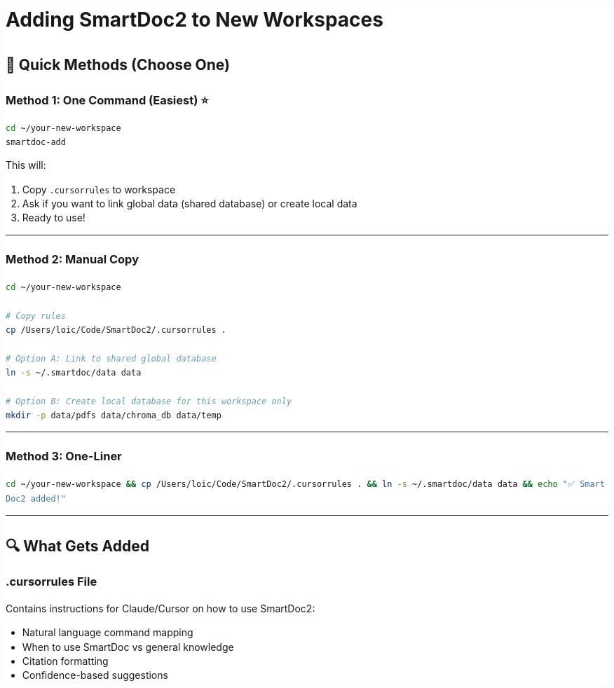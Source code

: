 # Adding SmartDoc2 to New Workspaces

## 🚀 Quick Methods (Choose One)

### Method 1: One Command (Easiest) ⭐
```bash
cd ~/your-new-workspace
smartdoc-add
```

This will:
1. Copy `.cursorrules` to workspace
2. Ask if you want to link global data (shared database) or create local data
3. Ready to use!

---

### Method 2: Manual Copy
```bash
cd ~/your-new-workspace

# Copy rules
cp /Users/loic/Code/SmartDoc2/.cursorrules .

# Option A: Link to shared global database
ln -s ~/.smartdoc/data data

# Option B: Create local database for this workspace only
mkdir -p data/pdfs data/chroma_db data/temp
```

---

### Method 3: One-Liner
```bash
cd ~/your-new-workspace && cp /Users/loic/Code/SmartDoc2/.cursorrules . && ln -s ~/.smartdoc/data data && echo "✅ SmartDoc2 added!"
```

---

## 🔍 What Gets Added

### .cursorrules File
Contains instructions for Claude/Cursor on how to use SmartDoc2:
- Natural language command mapping
- When to use SmartDoc vs general knowledge
- Citation formatting
- Confidence-based suggestions
